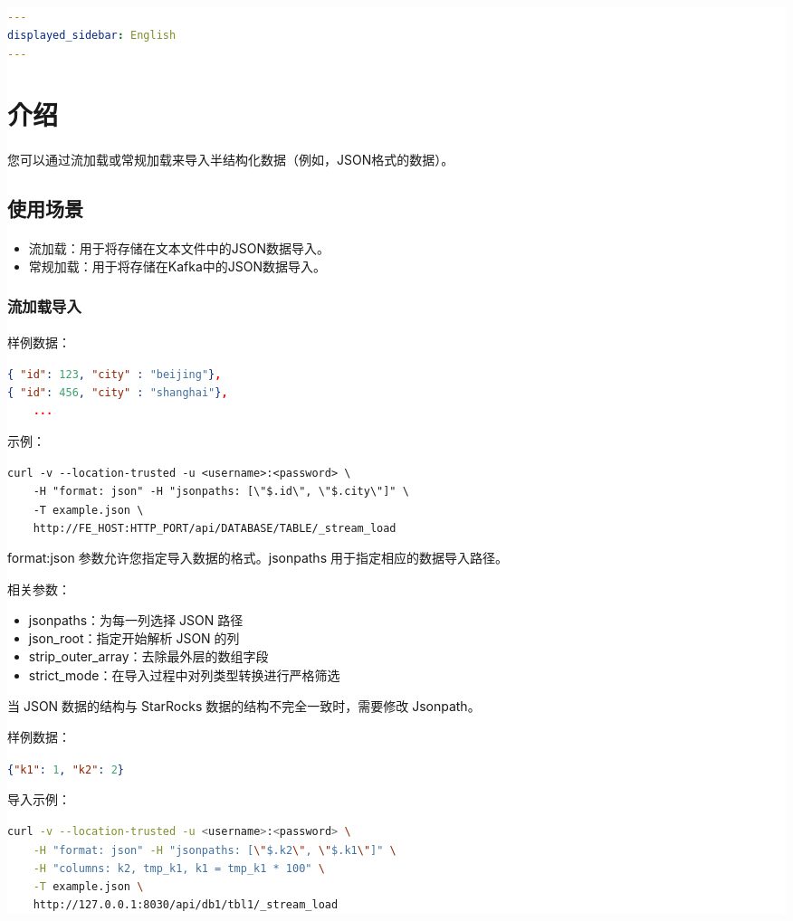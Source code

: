 ```yaml
---
displayed_sidebar: English
---
```


# 介绍

您可以通过流加载或常规加载来导入半结构化数据（例如，JSON格式的数据）。

## 使用场景

* 流加载：用于将存储在文本文件中的JSON数据导入。
* 常规加载：用于将存储在Kafka中的JSON数据导入。

### 流加载导入

样例数据：

```json
{ "id": 123, "city" : "beijing"},
{ "id": 456, "city" : "shanghai"},
    ...
```

示例：

```shell
curl -v --location-trusted -u <username>:<password> \
    -H "format: json" -H "jsonpaths: [\"$.id\", \"$.city\"]" \
    -T example.json \
    http://FE_HOST:HTTP_PORT/api/DATABASE/TABLE/_stream_load
```

format:json 参数允许您指定导入数据的格式。jsonpaths 用于指定相应的数据导入路径。

相关参数：

* jsonpaths：为每一列选择 JSON 路径
* json_root：指定开始解析 JSON 的列
* strip_outer_array：去除最外层的数组字段
* strict_mode：在导入过程中对列类型转换进行严格筛选

当 JSON 数据的结构与 StarRocks 数据的结构不完全一致时，需要修改 Jsonpath。

样例数据：

```json
{"k1": 1, "k2": 2}
```

导入示例：

```bash
curl -v --location-trusted -u <username>:<password> \
    -H "format: json" -H "jsonpaths: [\"$.k2\", \"$.k1\"]" \
    -H "columns: k2, tmp_k1, k1 = tmp_k1 * 100" \
    -T example.json \
    http://127.0.0.1:8030/api/db1/tbl1/_stream_load
```
